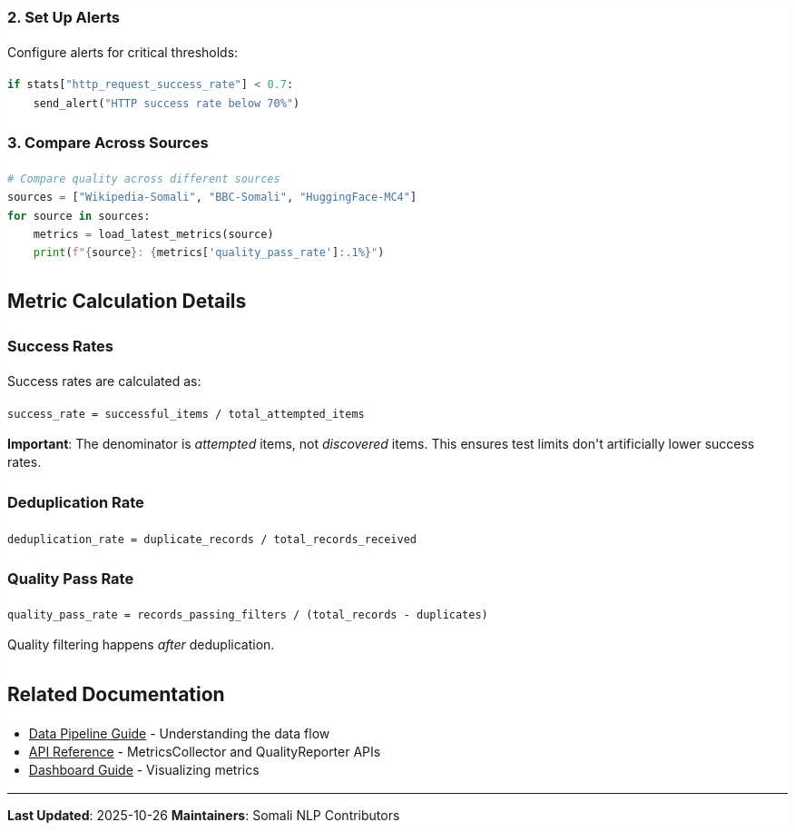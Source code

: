 ### 2. Set Up Alerts

Configure alerts for critical thresholds:

```python
if stats["http_request_success_rate"] < 0.7:
    send_alert("HTTP success rate below 70%")
```

### 3. Compare Across Sources

```python
# Compare quality across different sources
sources = ["Wikipedia-Somali", "BBC-Somali", "HuggingFace-MC4"]
for source in sources:
    metrics = load_latest_metrics(source)
    print(f"{source}: {metrics['quality_pass_rate']:.1%}")
```

## Metric Calculation Details

### Success Rates

Success rates are calculated as:
```
success_rate = successful_items / total_attempted_items
```

**Important**: The denominator is *attempted* items, not *discovered* items. This ensures test limits don't artificially lower success rates.

### Deduplication Rate

```
deduplication_rate = duplicate_records / total_records_received
```

### Quality Pass Rate

```
quality_pass_rate = records_passing_filters / (total_records - duplicates)
```

Quality filtering happens *after* deduplication.

## Related Documentation

- [Data Pipeline Guide](../guides/data-pipeline.md) - Understanding the data flow
- [API Reference](api.md) - MetricsCollector and QualityReporter APIs
- [Dashboard Guide](../guides/dashboard.md) - Visualizing metrics

---

**Last Updated**: 2025-10-26
**Maintainers**: Somali NLP Contributors
